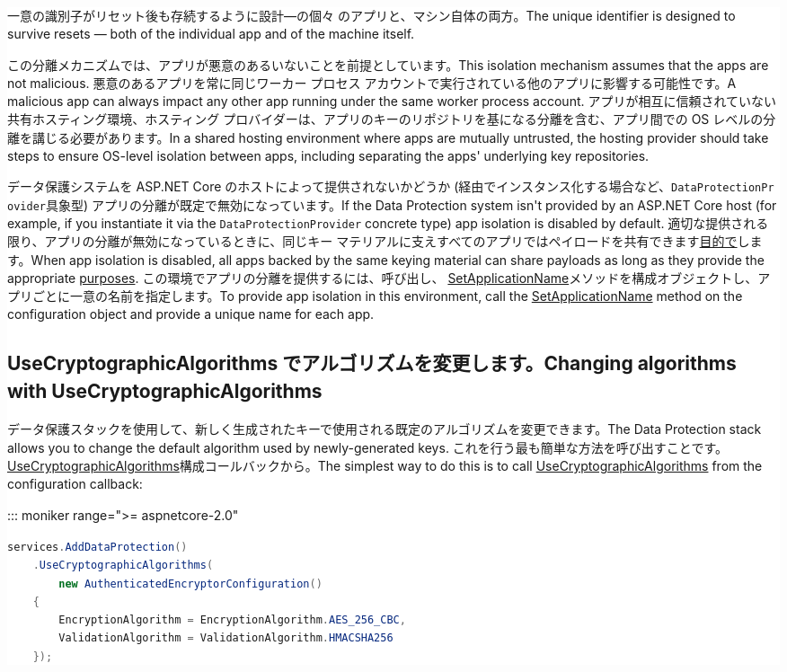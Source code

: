 <span data-ttu-id="089f9-164">一意の識別子がリセット後も存続するように設計&mdash;の個々 のアプリと、マシン自体の両方。</span><span class="sxs-lookup"><span data-stu-id="089f9-164">The unique identifier is designed to survive resets &mdash; both of the individual app and of the machine itself.</span></span>

<span data-ttu-id="089f9-165">この分離メカニズムでは、アプリが悪意のあるいないことを前提としています。</span><span class="sxs-lookup"><span data-stu-id="089f9-165">This isolation mechanism assumes that the apps are not malicious.</span></span> <span data-ttu-id="089f9-166">悪意のあるアプリを常に同じワーカー プロセス アカウントで実行されている他のアプリに影響する可能性です。</span><span class="sxs-lookup"><span data-stu-id="089f9-166">A malicious app can always impact any other app running under the same worker process account.</span></span> <span data-ttu-id="089f9-167">アプリが相互に信頼されていない共有ホスティング環境、ホスティング プロバイダーは、アプリのキーのリポジトリを基になる分離を含む、アプリ間での OS レベルの分離を講じる必要があります。</span><span class="sxs-lookup"><span data-stu-id="089f9-167">In a shared hosting environment where apps are mutually untrusted, the hosting provider should take steps to ensure OS-level isolation between apps, including separating the apps' underlying key repositories.</span></span>

<span data-ttu-id="089f9-168">データ保護システムを ASP.NET Core のホストによって提供されないかどうか (経由でインスタンス化する場合など、`DataProtectionProvider`具象型) アプリの分離が既定で無効になっています。</span><span class="sxs-lookup"><span data-stu-id="089f9-168">If the Data Protection system isn't provided by an ASP.NET Core host (for example, if you instantiate it via the `DataProtectionProvider` concrete type) app isolation is disabled by default.</span></span> <span data-ttu-id="089f9-169">適切な提供される限り、アプリの分離が無効になっているときに、同じキー マテリアルに支えすべてのアプリではペイロードを共有できます[目的で](xref:security/data-protection/consumer-apis/purpose-strings)します。</span><span class="sxs-lookup"><span data-stu-id="089f9-169">When app isolation is disabled, all apps backed by the same keying material can share payloads as long as they provide the appropriate [purposes](xref:security/data-protection/consumer-apis/purpose-strings).</span></span> <span data-ttu-id="089f9-170">この環境でアプリの分離を提供するには、呼び出し、 [SetApplicationName](#setapplicationname)メソッドを構成オブジェクトし、アプリごとに一意の名前を指定します。</span><span class="sxs-lookup"><span data-stu-id="089f9-170">To provide app isolation in this environment, call the [SetApplicationName](#setapplicationname) method on the configuration object and provide a unique name for each app.</span></span>

## <a name="changing-algorithms-with-usecryptographicalgorithms"></a><span data-ttu-id="089f9-171">UseCryptographicAlgorithms でアルゴリズムを変更します。</span><span class="sxs-lookup"><span data-stu-id="089f9-171">Changing algorithms with UseCryptographicAlgorithms</span></span>

<span data-ttu-id="089f9-172">データ保護スタックを使用して、新しく生成されたキーで使用される既定のアルゴリズムを変更できます。</span><span class="sxs-lookup"><span data-stu-id="089f9-172">The Data Protection stack allows you to change the default algorithm used by newly-generated keys.</span></span> <span data-ttu-id="089f9-173">これを行う最も簡単な方法を呼び出すことです。 [UseCryptographicAlgorithms](/dotnet/api/microsoft.aspnetcore.dataprotection.dataprotectionbuilderextensions.usecryptographicalgorithms)構成コールバックから。</span><span class="sxs-lookup"><span data-stu-id="089f9-173">The simplest way to do this is to call [UseCryptographicAlgorithms](/dotnet/api/microsoft.aspnetcore.dataprotection.dataprotectionbuilderextensions.usecryptographicalgorithms) from the configuration callback:</span></span>

::: moniker range=">= aspnetcore-2.0"

```csharp
services.AddDataProtection()
    .UseCryptographicAlgorithms(
        new AuthenticatedEncryptorConfiguration()
    {
        EncryptionAlgorithm = EncryptionAlgorithm.AES_256_CBC,
        ValidationAlgorithm = ValidationAlgorithm.HMACSHA256
    });
```
